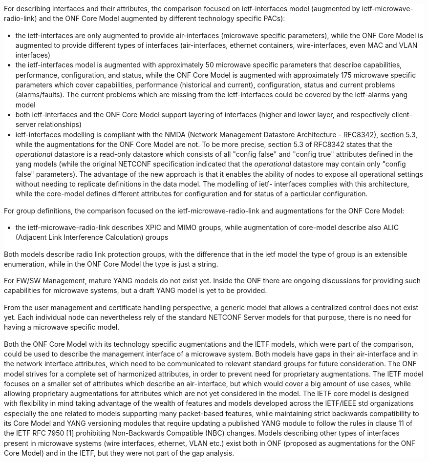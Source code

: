 For describing interfaces and their attributes, the comparison focused on ietf-interfaces model (augmented by ietf-microwave-radio-link) and the ONF Core Model augmented by different technology specific PACs):

* the ietf-interfaces are only augmented to provide air-interfaces (microwave specific parameters), while the ONF Core Model is augmented to provide different types of interfaces (air-interfaces, ethernet containers, wire-interfaces, even MAC and VLAN interfaces)
* the ietf-interfaces model is augmented with approximately 50 microwave specific parameters that describe capabilities, performance, configuration, and status, while the ONF Core Model is augmented with approximately 175 microwave specific parameters which cover capabilities, performance (historical and current), configuration, status and current problems (alarms/faults). The current problems which are missing from the ietf-interfaces could be covered by the ietf-alarms yang model
* both ietf-interfaces and the ONF Core Model support layering of interfaces (higher and lower layer, and respectively client-server relationships)
* ietf-interfaces modelling is compliant with the NMDA (Network Management Datastore Architecture - [RFC8342](https://tools.ietf.org/html/rfc8342)), [section 5.3,](https://tools.ietf.org/html/rfc8342#section-5.3) while the augmentations for the ONF Core Model are not. To be more precise, section 5.3 of RFC8342 states that the *operational* datastore is a read-only datastore which consists of all "config false" and "config true" attributes defined in the yang models (while the original NETCONF specification indicated that the *operational* datastore may contain only "config false" parameters). The advantage of the new approach is that it enables the ability of nodes to expose all operational settings without needing to replicate definitions in the data model. The modelling of ietf- interfaces complies with this architecture, while the core-model defines different attributes for configuration and for status of a particular configuration.

For group definitions, the comparison focused on the ietf-microwave-radio-link and augmentations for the ONF Core Model:

* the ietf-microwave-radio-link describes XPIC and MIMO groups, while augmentation of core-model describe also ALIC (Adjacent Link Interference Calculation) groups

Both models describe radio link protection groups, with the difference that in the ietf model the type of group is an extensible enumeration, while in the ONF Core Model the type is just a string.

For FW/SW Management, mature YANG models do not exist yet. Inside the ONF there are ongoing discussions for providing such capabilities for microwave systems, but a draft YANG model is yet to be provided.

From the user management and certificate handling perspective, a generic model that allows a centralized control does not exist yet. Each individual node can nevertheless rely of the standard NETCONF Server models for that purpose, there is no need for having a microwave specific model.

Both the ONF Core Model with its technology specific augmentations and the IETF models, which were part of the comparison, could be used to describe the management interface of a microwave system. Both models have gaps in their air-interface and in the network interface attributes, which need to be communicated to relevant standard groups for future consideration. The ONF model strives for a complete set of harmonized attributes, in order to prevent need for proprietary augmentations. The IETF model focuses on a smaller set of attributes which describe an air-interface, but which would cover a big amount of use cases, while allowing proprietary augmentations for attributes which are not yet considered in the model. The IETF core model is designed with flexibility in mind taking advantage of the wealth of features and models developed across the IETF/IEEE std organizations especially the one related to models supporting many packet-based features, while maintaining strict backwards compatibility to its Core Model and YANG versioning modules that require updating a published YANG module to follow the rules in clause 11 of the IETF RFC 7950 [1] prohibiting Non-Backwards Compatible (NBC) changes. Models describing other types of interfaces present in microwave systems (wire interfaces, ethernet, VLAN etc.) exist both in ONF (proposed as augmentations for the ONF Core Model) and in the IETF, but they were not part of the gap analysis.
